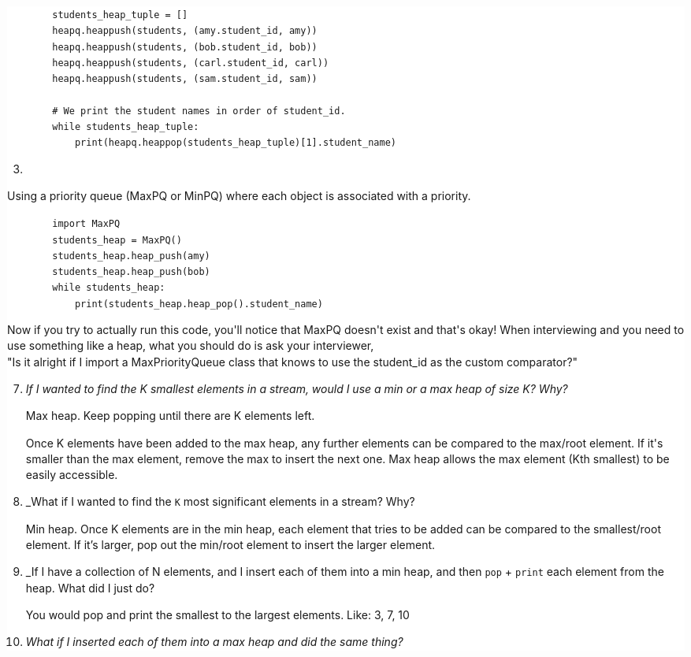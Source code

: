 
```
        students_heap_tuple = []
        heapq.heappush(students, (amy.student_id, amy))
        heapq.heappush(students, (bob.student_id, bob))
        heapq.heappush(students, (carl.student_id, carl))
        heapq.heappush(students, (sam.student_id, sam))

        # We print the student names in order of student_id.
        while students_heap_tuple:
        	print(heapq.heappop(students_heap_tuple)[1].student_name)

```



3. 

Using a priority queue (MaxPQ or MinPQ) where each object is associated with a priority.


```
        import MaxPQ
        students_heap = MaxPQ()
        students_heap.heap_push(amy)
        students_heap.heap_push(bob)
        while students_heap:
            print(students_heap.heap_pop().student_name)
```


Now if you try to actually run this code, you'll notice that MaxPQ doesn't exist and that's okay! When interviewing and you need to use something like a heap, what you should do is ask your interviewer, \
"Is it alright if I import a MaxPriorityQueue class that knows to use the student_id as the custom comparator?"



7. _If I wanted to find the K smallest elements in a stream, would I use a min or a max heap of size K? Why?_

    Max heap. Keep popping until there are K elements left.


    Once K elements have been added to the max heap, any further elements can be compared to the max/root element. If it's smaller than the max element, remove the max to insert the next one. Max heap allows the max element (Kth smallest) to be easily accessible.

8. _What if I wanted to find the <code>K</code> most significant elements in a stream? Why?</em>

    Min heap. Once K elements are in the min heap, each element that tries to be added can be compared to the smallest/root element. If it’s larger, pop out the min/root element to insert the larger element.

9. _If I have a collection of N elements, and I insert each of them into a min heap, and then <code>pop</code>​ + <code>print</code> each element from the heap. What did I just do?</em>

    You would pop and print the smallest to the largest elements. Like: 3, 7, 10

10. _What if I inserted each of them into a max heap and did the same thing?_
